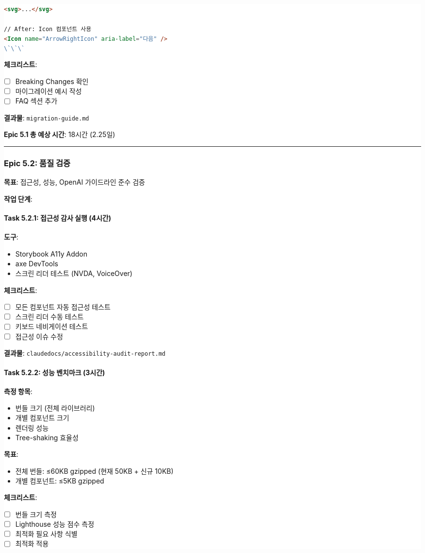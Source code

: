 ```markdown
<svg>...</svg>

// After: Icon 컴포넌트 사용
<Icon name="ArrowRightIcon" aria-label="다음" />
\`\`\`
```

**체크리스트**:
- [ ] Breaking Changes 확인
- [ ] 마이그레이션 예시 작성
- [ ] FAQ 섹션 추가

**결과물**: `migration-guide.md`

**Epic 5.1 총 예상 시간**: 18시간 (2.25일)

---

### Epic 5.2: 품질 검증

**목표**: 접근성, 성능, OpenAI 가이드라인 준수 검증

**작업 단계**:

#### Task 5.2.1: 접근성 감사 실행 (4시간)
**도구**:
- Storybook A11y Addon
- axe DevTools
- 스크린 리더 테스트 (NVDA, VoiceOver)

**체크리스트**:
- [ ] 모든 컴포넌트 자동 접근성 테스트
- [ ] 스크린 리더 수동 테스트
- [ ] 키보드 네비게이션 테스트
- [ ] 접근성 이슈 수정

**결과물**: `claudedocs/accessibility-audit-report.md`

#### Task 5.2.2: 성능 벤치마크 (3시간)
**측정 항목**:
- 번들 크기 (전체 라이브러리)
- 개별 컴포넌트 크기
- 렌더링 성능
- Tree-shaking 효율성

**목표**:
- 전체 번들: ≤60KB gzipped (현재 50KB + 신규 10KB)
- 개별 컴포넌트: ≤5KB gzipped

**체크리스트**:
- [ ] 번들 크기 측정
- [ ] Lighthouse 성능 점수 측정
- [ ] 최적화 필요 사항 식별
- [ ] 최적화 적용
